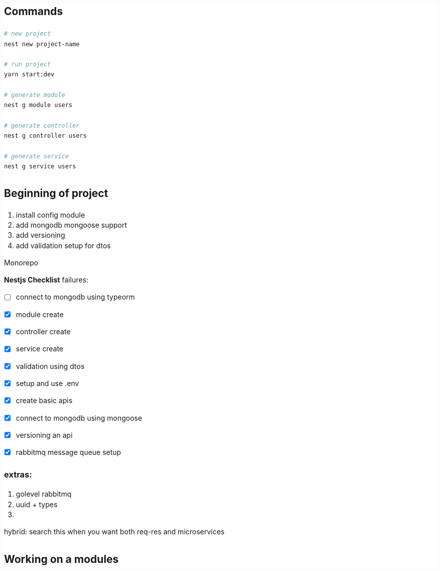 ## Commands

```bash
# new project
nest new project-name

# run project 
yarn start:dev

# generate module
nest g module users

# generate controller
nest g controller users

# generate service
nest g service users
```

## Beginning of project

1. install config module
2. add mongodb mongoose support 
3. add versioning
4. add validation setup for dtos 

Monorepo 

**Nestjs Checklist**
failures:
- [ ] connect to mongodb using typeorm

- [x] module create
- [x] controller create
- [x] service create 
- [x] validation using dtos
- [x] setup and use .env 
- [x] create basic apis
- [x] connect to mongodb using mongoose
- [x] versioning an api
- [x] rabbitmq message queue setup 

### extras:
1. golevel rabbitmq 
2. uuid + types
3. 

hybrid: search this when you want both req-res and microservices 



## Working on a modules
